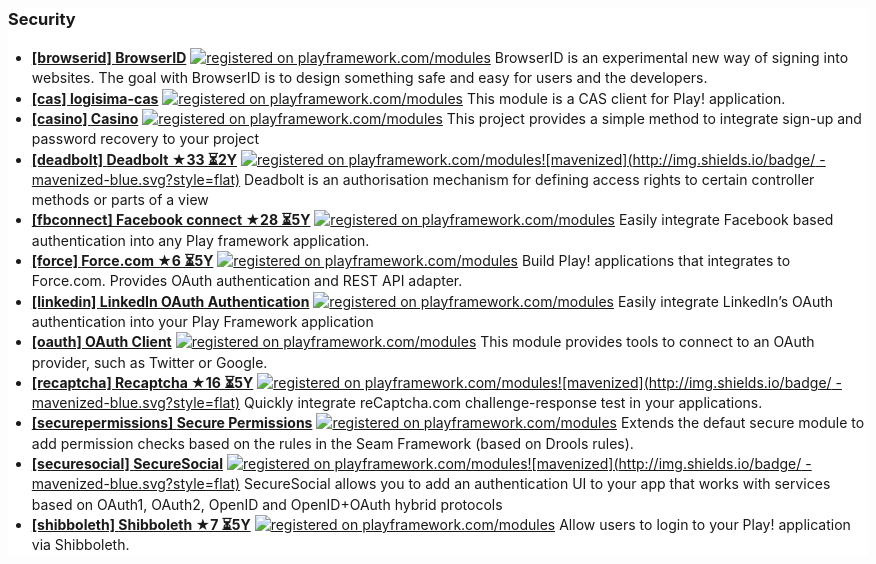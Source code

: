 ### Security 

* **[[browserid] ](http://www.playframework.com/modules/browserid) [BrowserID](https://github.com/orefalo/play-browserid)** [![registered on playframework.com/modules](http://img.shields.io/badge/registered-yes-green.svg?style=flat)](http://www.playframework.com/modules/browserid) BrowserID is an experimental new way of signing into websites. The goal with BrowserID is to design something safe and easy for users and the developers. 
* **[[cas] ](http://www.playframework.com/modules/cas) [logisima-cas](http://github.com/sim51/logisima-play-cas)** [![registered on playframework.com/modules](http://img.shields.io/badge/registered-yes-green.svg?style=flat)](http://www.playframework.com/modules/cas) This module is a CAS client for Play! application. 
* **[[casino] ](http://www.playframework.com/modules/casino) [Casino](https://github.com/reyez/casino-play)** [![registered on playframework.com/modules](http://img.shields.io/badge/registered-yes-green.svg?style=flat)](http://www.playframework.com/modules/casino) This project provides a simple method to integrate sign-up and password recovery to your project 
* **[[deadbolt] ](http://www.playframework.com/modules/deadbolt) [Deadbolt ★33 ⏳2Y](https://github.com/schaloner/deadbolt)** [![registered on playframework.com/modules](http://img.shields.io/badge/registered-yes-green.svg?style=flat)](http://www.playframework.com/modules/deadbolt)[![mavenized](http://img.shields.io/badge/ -mavenized-blue.svg?style=flat)](http://mvnrepository.com/artifact/com.google.code.maven-play-plugin.org.playframework.modules.deadbolt/play-deadbolt) Deadbolt is an authorisation mechanism for defining access rights to certain controller methods or parts of a view 
* **[[fbconnect] ](http://www.playframework.com/modules/fbconnect) [Facebook connect ★28 ⏳5Y](https://github.com/murz/play-fbconnect)** [![registered on playframework.com/modules](http://img.shields.io/badge/registered-yes-green.svg?style=flat)](http://www.playframework.com/modules/fbconnect) Easily integrate Facebook based authentication into any Play framework application. 
* **[[force] ](http://www.playframework.com/modules/force) [Force.com ★6 ⏳5Y](https://github.com/jesperfj/play-force)** [![registered on playframework.com/modules](http://img.shields.io/badge/registered-yes-green.svg?style=flat)](http://www.playframework.com/modules/force) Build Play! applications that integrates to Force.com. Provides OAuth authentication and REST API adapter. 
* **[[linkedin] ](http://www.playframework.com/modules/linkedin) [LinkedIn OAuth Authentication](http://geeks.aretotally.in/projects/play-framework-linkedin-module)** [![registered on playframework.com/modules](http://img.shields.io/badge/registered-yes-green.svg?style=flat)](http://www.playframework.com/modules/linkedin) Easily integrate LinkedIn’s OAuth authentication into your Play Framework application 
* **[[oauth] ](http://www.playframework.com/modules/oauth) [OAuth Client](http://github.com/erwan/playoauthclient)** [![registered on playframework.com/modules](http://img.shields.io/badge/registered-yes-green.svg?style=flat)](http://www.playframework.com/modules/oauth) This module provides tools to connect to an OAuth provider, such as Twitter or Google. 
* **[[recaptcha] ](http://www.playframework.com/modules/recaptcha) [Recaptcha ★16 ⏳5Y](https://github.com/orefalo/play-recaptcha)** [![registered on playframework.com/modules](http://img.shields.io/badge/registered-yes-green.svg?style=flat)](http://www.playframework.com/modules/recaptcha)[![mavenized](http://img.shields.io/badge/ -mavenized-blue.svg?style=flat)](http://mvnrepository.com/artifact/com.google.code.maven-play-plugin.org.playframework.modules.recaptcha/play-recaptcha) Quickly integrate reCaptcha.com challenge-response test in your applications. 
* **[[securepermissions] ](http://www.playframework.com/modules/securepermissions) [Secure Permissions](http://www.lunatech-labs.com/open-source/secure-permissions-play-module)** [![registered on playframework.com/modules](http://img.shields.io/badge/registered-yes-green.svg?style=flat)](http://www.playframework.com/modules/securepermissions) Extends the defaut secure module to add permission checks based on the rules in the Seam Framework (based on Drools rules). 
* **[[securesocial] ](http://www.playframework.com/modules/securesocial) [SecureSocial](http://jaliss.github.com/securesocial/)** [![registered on playframework.com/modules](http://img.shields.io/badge/registered-yes-green.svg?style=flat)](http://www.playframework.com/modules/securesocial)[![mavenized](http://img.shields.io/badge/ -mavenized-blue.svg?style=flat)](http://mvnrepository.com/artifact/com.google.code.maven-play-plugin.org.playframework.modules.securesocial/play-securesocial) SecureSocial allows you to add an authentication UI to your app that works with services based on OAuth1, OAuth2, OpenID and OpenID+OAuth hybrid protocols 
* **[[shibboleth] ](http://www.playframework.com/modules/shibboleth) [Shibboleth ★7 ⏳5Y](https://github.com/TAMULib/Shibboleth-play)** [![registered on playframework.com/modules](http://img.shields.io/badge/registered-yes-green.svg?style=flat)](http://www.playframework.com/modules/shibboleth) Allow users to login to your Play! application via Shibboleth. 
